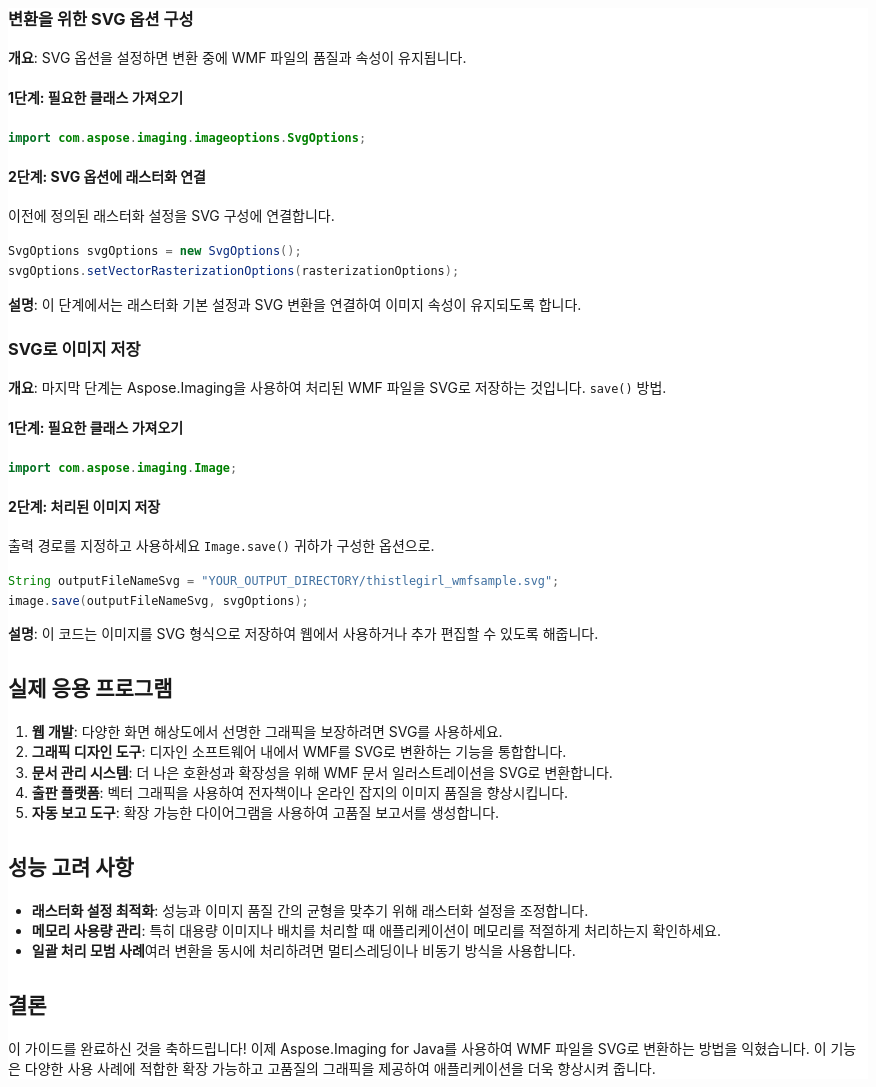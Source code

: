 ### 변환을 위한 SVG 옵션 구성

**개요**: SVG 옵션을 설정하면 변환 중에 WMF 파일의 품질과 속성이 유지됩니다.

#### 1단계: 필요한 클래스 가져오기
```java
import com.aspose.imaging.imageoptions.SvgOptions;
```

#### 2단계: SVG 옵션에 래스터화 연결
이전에 정의된 래스터화 설정을 SVG 구성에 연결합니다.
```java
SvgOptions svgOptions = new SvgOptions();
svgOptions.setVectorRasterizationOptions(rasterizationOptions);
```
**설명**: 이 단계에서는 래스터화 기본 설정과 SVG 변환을 연결하여 이미지 속성이 유지되도록 합니다.

### SVG로 이미지 저장

**개요**: 마지막 단계는 Aspose.Imaging을 사용하여 처리된 WMF 파일을 SVG로 저장하는 것입니다. `save()` 방법.

#### 1단계: 필요한 클래스 가져오기
```java
import com.aspose.imaging.Image;
```

#### 2단계: 처리된 이미지 저장
출력 경로를 지정하고 사용하세요 `Image.save()` 귀하가 구성한 옵션으로.
```java
String outputFileNameSvg = "YOUR_OUTPUT_DIRECTORY/thistlegirl_wmfsample.svg";
image.save(outputFileNameSvg, svgOptions);
```
**설명**: 이 코드는 이미지를 SVG 형식으로 저장하여 웹에서 사용하거나 추가 편집할 수 있도록 해줍니다.

## 실제 응용 프로그램

1. **웹 개발**: 다양한 화면 해상도에서 선명한 그래픽을 보장하려면 SVG를 사용하세요.
2. **그래픽 디자인 도구**: 디자인 소프트웨어 내에서 WMF를 SVG로 변환하는 기능을 통합합니다.
3. **문서 관리 시스템**: 더 나은 호환성과 확장성을 위해 WMF 문서 일러스트레이션을 SVG로 변환합니다.
4. **출판 플랫폼**: 벡터 그래픽을 사용하여 전자책이나 온라인 잡지의 이미지 품질을 향상시킵니다.
5. **자동 보고 도구**: 확장 가능한 다이어그램을 사용하여 고품질 보고서를 생성합니다.

## 성능 고려 사항

- **래스터화 설정 최적화**: 성능과 이미지 품질 간의 균형을 맞추기 위해 래스터화 설정을 조정합니다.
- **메모리 사용량 관리**: 특히 대용량 이미지나 배치를 처리할 때 애플리케이션이 메모리를 적절하게 처리하는지 확인하세요.
- **일괄 처리 모범 사례**여러 변환을 동시에 처리하려면 멀티스레딩이나 비동기 방식을 사용합니다.

## 결론

이 가이드를 완료하신 것을 축하드립니다! 이제 Aspose.Imaging for Java를 사용하여 WMF 파일을 SVG로 변환하는 방법을 익혔습니다. 이 기능은 다양한 사용 사례에 적합한 확장 가능하고 고품질의 그래픽을 제공하여 애플리케이션을 더욱 향상시켜 줍니다.
